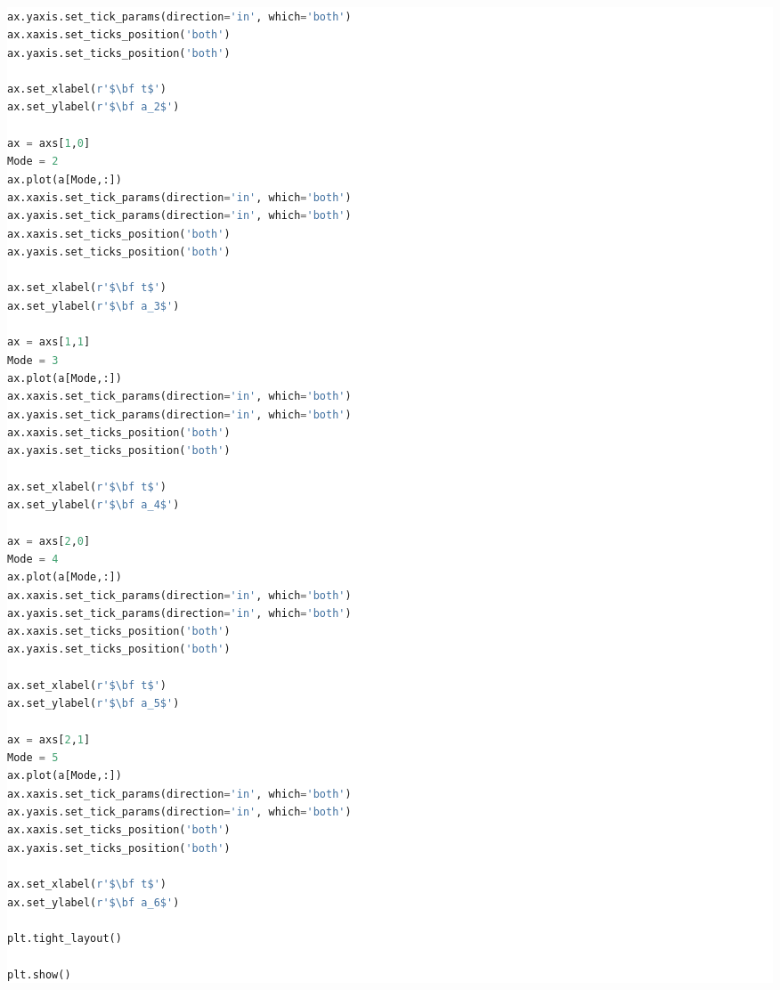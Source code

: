 ```python
ax.yaxis.set_tick_params(direction='in', which='both')
ax.xaxis.set_ticks_position('both')
ax.yaxis.set_ticks_position('both')

ax.set_xlabel(r'$\bf t$')
ax.set_ylabel(r'$\bf a_2$')

ax = axs[1,0]
Mode = 2
ax.plot(a[Mode,:])
ax.xaxis.set_tick_params(direction='in', which='both')
ax.yaxis.set_tick_params(direction='in', which='both')
ax.xaxis.set_ticks_position('both')
ax.yaxis.set_ticks_position('both')

ax.set_xlabel(r'$\bf t$')
ax.set_ylabel(r'$\bf a_3$')

ax = axs[1,1]
Mode = 3
ax.plot(a[Mode,:])
ax.xaxis.set_tick_params(direction='in', which='both')
ax.yaxis.set_tick_params(direction='in', which='both')
ax.xaxis.set_ticks_position('both')
ax.yaxis.set_ticks_position('both')

ax.set_xlabel(r'$\bf t$')
ax.set_ylabel(r'$\bf a_4$')

ax = axs[2,0]
Mode = 4
ax.plot(a[Mode,:])
ax.xaxis.set_tick_params(direction='in', which='both')
ax.yaxis.set_tick_params(direction='in', which='both')
ax.xaxis.set_ticks_position('both')
ax.yaxis.set_ticks_position('both')

ax.set_xlabel(r'$\bf t$')
ax.set_ylabel(r'$\bf a_5$')

ax = axs[2,1]
Mode = 5
ax.plot(a[Mode,:])
ax.xaxis.set_tick_params(direction='in', which='both')
ax.yaxis.set_tick_params(direction='in', which='both')
ax.xaxis.set_ticks_position('both')
ax.yaxis.set_ticks_position('both')

ax.set_xlabel(r'$\bf t$')
ax.set_ylabel(r'$\bf a_6$')

plt.tight_layout()

plt.show()
```
